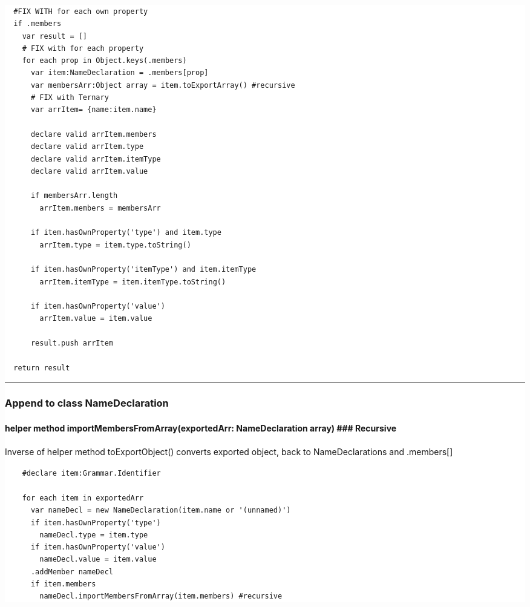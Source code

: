       #FIX WITH for each own property
      if .members
        var result = []
        # FIX with for each property
        for each prop in Object.keys(.members)
          var item:NameDeclaration = .members[prop]
          var membersArr:Object array = item.toExportArray() #recursive
          # FIX with Ternary
          var arrItem= {name:item.name}

          declare valid arrItem.members
          declare valid arrItem.type
          declare valid arrItem.itemType
          declare valid arrItem.value

          if membersArr.length
            arrItem.members = membersArr

          if item.hasOwnProperty('type') and item.type
            arrItem.type = item.type.toString()

          if item.hasOwnProperty('itemType') and item.itemType
            arrItem.itemType = item.itemType.toString()

          if item.hasOwnProperty('value')
            arrItem.value = item.value

          result.push arrItem

      return result

----------------
### Append to class NameDeclaration
#### helper method importMembersFromArray(exportedArr: NameDeclaration array) ### Recursive

Inverse of helper method toExportObject() 
converts exported object, back to NameDeclarations and .members[]

        #declare item:Grammar.Identifier

        for each item in exportedArr
          var nameDecl = new NameDeclaration(item.name or '(unnamed)')
          if item.hasOwnProperty('type')
            nameDecl.type = item.type
          if item.hasOwnProperty('value')
            nameDecl.value = item.value
          .addMember nameDecl 
          if item.members
            nameDecl.importMembersFromArray(item.members) #recursive
